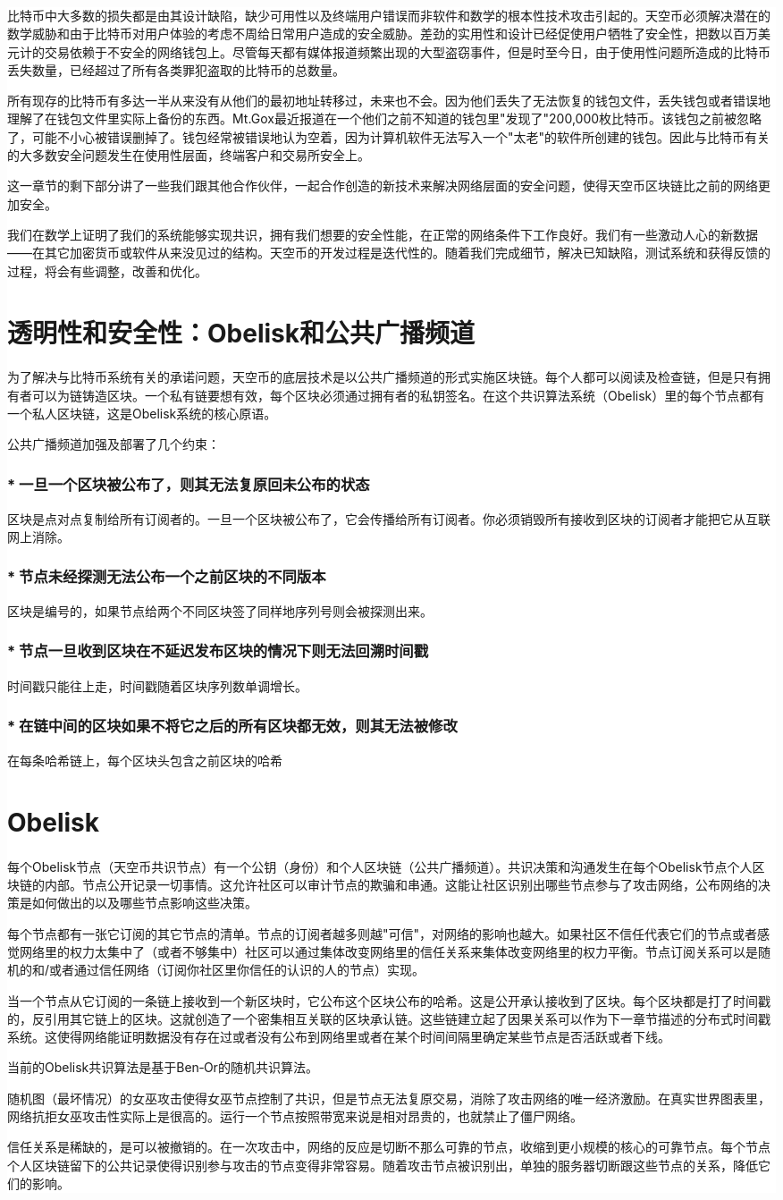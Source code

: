 比特币中大多数的损失都是由其设计缺陷，缺少可用性以及终端用户错误而非软件和数学的根本性技术攻击引起的。天空币必须解决潜在的数学威胁和由于比特币对用户体验的考虑不周给日常用户造成的安全威胁。差劲的实用性和设计已经促使用户牺牲了安全性，把数以百万美元计的交易依赖于不安全的网络钱包上。尽管每天都有媒体报道频繁出现的大型盗窃事件，但是时至今日，由于使用性问题所造成的比特币丢失数量，已经超过了所有各类罪犯盗取的比特币的总数量。

所有现存的比特币有多达一半从来没有从他们的最初地址转移过，未来也不会。因为他们丢失了无法恢复的钱包文件，丢失钱包或者错误地理解了在钱包文件里实际上备份的东西。Mt.Gox最近报道在一个他们之前不知道的钱包里&quot;发现了&quot;200,000枚比特币。该钱包之前被忽略了，可能不小心被错误删掉了。钱包经常被错误地认为空着，因为计算机软件无法写入一个&quot;太老&quot;的软件所创建的钱包。因此与比特币有关的大多数安全问题发生在使用性层面，终端客户和交易所安全上。

这一章节的剩下部分讲了一些我们跟其他合作伙伴，一起合作创造的新技术来解决网络层面的安全问题，使得天空币区块链比之前的网络更加安全。

我们在数学上证明了我们的系统能够实现共识，拥有我们想要的安全性能，在正常的网络条件下工作良好。我们有一些激动人心的新数据——在其它加密货币或软件从来没见过的结构。天空币的开发过程是迭代性的。随着我们完成细节，解决已知缺陷，测试系统和获得反馈的过程，将会有些调整，改善和优化。

# 透明性和安全性：Obelisk和公共广播频道

为了解决与比特币系统有关的承诺问题，天空币的底层技术是以公共广播频道的形式实施区块链。每个人都可以阅读及检查链，但是只有拥有者可以为链铸造区块。一个私有链要想有效，每个区块必须通过拥有者的私钥签名。在这个共识算法系统（Obelisk）里的每个节点都有一个私人区块链，这是Obelisk系统的核心原语。

公共广播频道加强及部署了几个约束：

### * 一旦一个区块被公布了，则其无法复原回未公布的状态

区块是点对点复制给所有订阅者的。一旦一个区块被公布了，它会传播给所有订阅者。你必须销毁所有接收到区块的订阅者才能把它从互联网上消除。

### * 节点未经探测无法公布一个之前区块的不同版本

区块是编号的，如果节点给两个不同区块签了同样地序列号则会被探测出来。

### * 节点一旦收到区块在不延迟发布区块的情况下则无法回溯时间戳

时间戳只能往上走，时间戳随着区块序列数单调增长。

### * 在链中间的区块如果不将它之后的所有区块都无效，则其无法被修改

在每条哈希链上，每个区块头包含之前区块的哈希

# Obelisk

每个Obelisk节点（天空币共识节点）有一个公钥（身份）和个人区块链（公共广播频道）。共识决策和沟通发生在每个Obelisk节点个人区块链的内部。节点公开记录一切事情。这允许社区可以审计节点的欺骗和串通。这能让社区识别出哪些节点参与了攻击网络，公布网络的决策是如何做出的以及哪些节点影响这些决策。

每个节点都有一张它订阅的其它节点的清单。节点的订阅者越多则越&quot;可信&quot;，对网络的影响也越大。如果社区不信任代表它们的节点或者感觉网络里的权力太集中了（或者不够集中）社区可以通过集体改变网络里的信任关系来集体改变网络里的权力平衡。节点订阅关系可以是随机的和/或者通过信任网络（订阅你社区里你信任的认识的人的节点）实现。

当一个节点从它订阅的一条链上接收到一个新区块时，它公布这个区块公布的哈希。这是公开承认接收到了区块。每个区块都是打了时间戳的，反引用其它链上的区块。这就创造了一个密集相互关联的区块承认链。这些链建立起了因果关系可以作为下一章节描述的分布式时间戳系统。这使得网络能证明数据没有存在过或者没有公布到网络里或者在某个时间间隔里确定某些节点是否活跃或者下线。

当前的Obelisk共识算法是基于Ben‐Or的随机共识算法。

随机图（最坏情况）的女巫攻击使得女巫节点控制了共识，但是节点无法复原交易，消除了攻击网络的唯一经济激励。在真实世界图表里，网络抗拒女巫攻击性实际上是很高的。运行一个节点按照带宽来说是相对昂贵的，也就禁止了僵尸网络。

信任关系是稀缺的，是可以被撤销的。在一次攻击中，网络的反应是切断不那么可靠的节点，收缩到更小规模的核心的可靠节点。每个节点个人区块链留下的公共记录使得识别参与攻击的节点变得非常容易。随着攻击节点被识别出，单独的服务器切断跟这些节点的关系，降低它们的影响。
